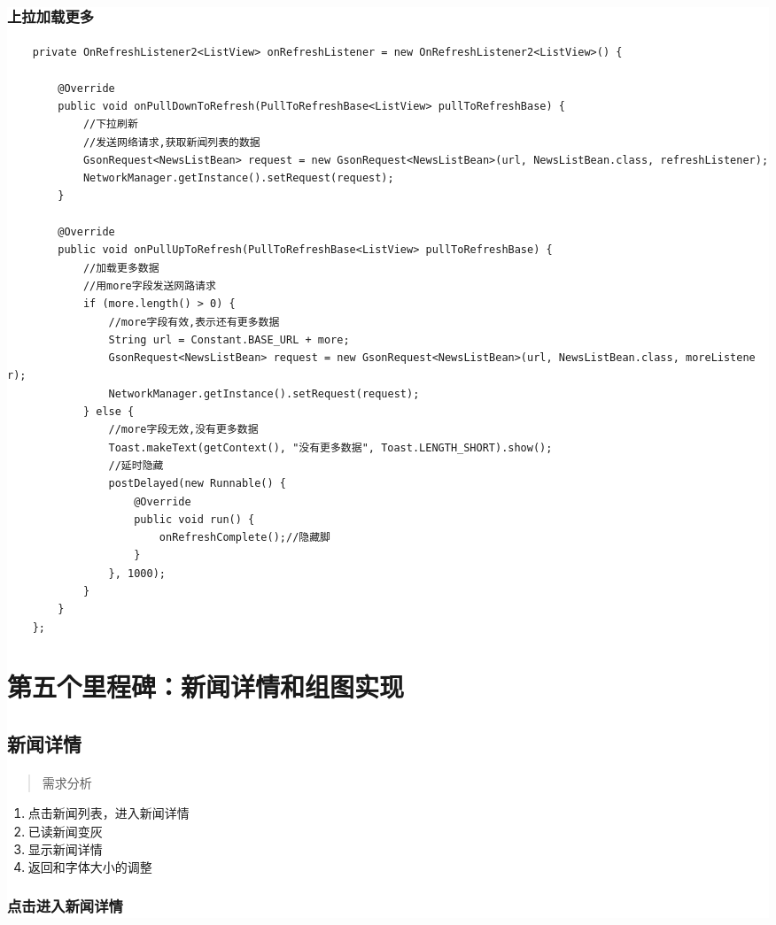 ### 上拉加载更多 ###

        private OnRefreshListener2<ListView> onRefreshListener = new OnRefreshListener2<ListView>() {
	
	        @Override
	        public void onPullDownToRefresh(PullToRefreshBase<ListView> pullToRefreshBase) {
	            //下拉刷新
	            //发送网络请求,获取新闻列表的数据
	            GsonRequest<NewsListBean> request = new GsonRequest<NewsListBean>(url, NewsListBean.class, refreshListener);
	            NetworkManager.getInstance().setRequest(request);
	        }
	
	        @Override
	        public void onPullUpToRefresh(PullToRefreshBase<ListView> pullToRefreshBase) {
	            //加载更多数据
	            //用more字段发送网路请求
	            if (more.length() > 0) {
	                //more字段有效,表示还有更多数据
	                String url = Constant.BASE_URL + more;
	                GsonRequest<NewsListBean> request = new GsonRequest<NewsListBean>(url, NewsListBean.class, moreListener);
	                NetworkManager.getInstance().setRequest(request);
	            } else {
	                //more字段无效,没有更多数据
	                Toast.makeText(getContext(), "没有更多数据", Toast.LENGTH_SHORT).show();
	                //延时隐藏
	                postDelayed(new Runnable() {
	                    @Override
	                    public void run() {
	                        onRefreshComplete();//隐藏脚
	                    }
	                }, 1000);
	            }
	        }
	    };



# 第五个里程碑：新闻详情和组图实现 #

## 新闻详情 ##

> 需求分析

1. 点击新闻列表，进入新闻详情
2. 已读新闻变灰
3. 显示新闻详情
4. 返回和字体大小的调整

### 点击进入新闻详情 ###
